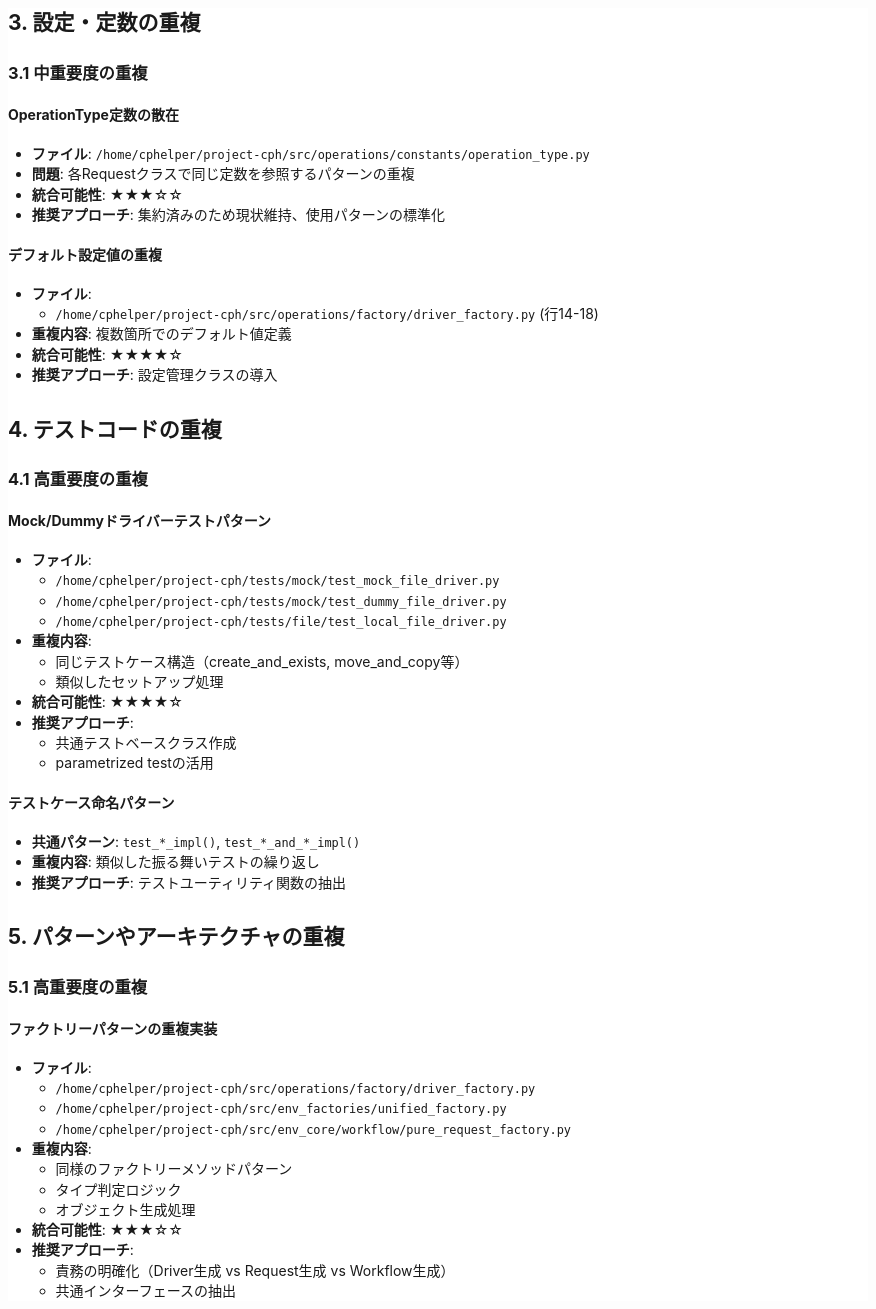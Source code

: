 ## 3. 設定・定数の重複

### 3.1 中重要度の重複

#### OperationType定数の散在
- **ファイル**: `/home/cphelper/project-cph/src/operations/constants/operation_type.py`
- **問題**: 各Requestクラスで同じ定数を参照するパターンの重複
- **統合可能性**: ★★★☆☆
- **推奨アプローチ**: 集約済みのため現状維持、使用パターンの標準化

#### デフォルト設定値の重複
- **ファイル**: 
  - `/home/cphelper/project-cph/src/operations/factory/driver_factory.py` (行14-18)
- **重複内容**: 複数箇所でのデフォルト値定義
- **統合可能性**: ★★★★☆
- **推奨アプローチ**: 設定管理クラスの導入

## 4. テストコードの重複

### 4.1 高重要度の重複

#### Mock/Dummyドライバーテストパターン
- **ファイル**:
  - `/home/cphelper/project-cph/tests/mock/test_mock_file_driver.py`
  - `/home/cphelper/project-cph/tests/mock/test_dummy_file_driver.py`
  - `/home/cphelper/project-cph/tests/file/test_local_file_driver.py`
- **重複内容**:
  - 同じテストケース構造（create_and_exists, move_and_copy等）
  - 類似したセットアップ処理
- **統合可能性**: ★★★★☆
- **推奨アプローチ**:
  - 共通テストベースクラス作成
  - parametrized testの活用

#### テストケース命名パターン
- **共通パターン**: `test_*_impl()`, `test_*_and_*_impl()`
- **重複内容**: 類似した振る舞いテストの繰り返し
- **推奨アプローチ**: テストユーティリティ関数の抽出

## 5. パターンやアーキテクチャの重複

### 5.1 高重要度の重複

#### ファクトリーパターンの重複実装
- **ファイル**:
  - `/home/cphelper/project-cph/src/operations/factory/driver_factory.py`
  - `/home/cphelper/project-cph/src/env_factories/unified_factory.py`
  - `/home/cphelper/project-cph/src/env_core/workflow/pure_request_factory.py`
- **重複内容**:
  - 同様のファクトリーメソッドパターン
  - タイプ判定ロジック
  - オブジェクト生成処理
- **統合可能性**: ★★★☆☆
- **推奨アプローチ**:
  - 責務の明確化（Driver生成 vs Request生成 vs Workflow生成）
  - 共通インターフェースの抽出
